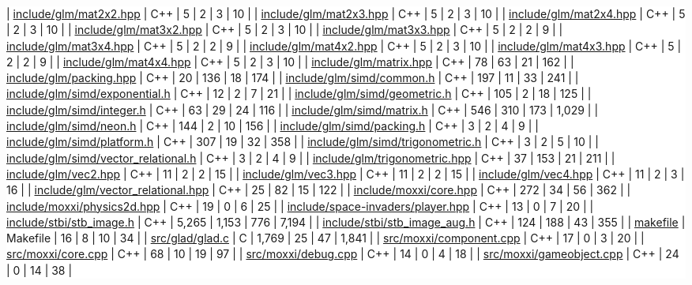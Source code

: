 | [include/glm/mat2x2.hpp](/include/glm/mat2x2.hpp) | C++ | 5 | 2 | 3 | 10 |
| [include/glm/mat2x3.hpp](/include/glm/mat2x3.hpp) | C++ | 5 | 2 | 3 | 10 |
| [include/glm/mat2x4.hpp](/include/glm/mat2x4.hpp) | C++ | 5 | 2 | 3 | 10 |
| [include/glm/mat3x2.hpp](/include/glm/mat3x2.hpp) | C++ | 5 | 2 | 3 | 10 |
| [include/glm/mat3x3.hpp](/include/glm/mat3x3.hpp) | C++ | 5 | 2 | 2 | 9 |
| [include/glm/mat3x4.hpp](/include/glm/mat3x4.hpp) | C++ | 5 | 2 | 2 | 9 |
| [include/glm/mat4x2.hpp](/include/glm/mat4x2.hpp) | C++ | 5 | 2 | 3 | 10 |
| [include/glm/mat4x3.hpp](/include/glm/mat4x3.hpp) | C++ | 5 | 2 | 2 | 9 |
| [include/glm/mat4x4.hpp](/include/glm/mat4x4.hpp) | C++ | 5 | 2 | 3 | 10 |
| [include/glm/matrix.hpp](/include/glm/matrix.hpp) | C++ | 78 | 63 | 21 | 162 |
| [include/glm/packing.hpp](/include/glm/packing.hpp) | C++ | 20 | 136 | 18 | 174 |
| [include/glm/simd/common.h](/include/glm/simd/common.h) | C++ | 197 | 11 | 33 | 241 |
| [include/glm/simd/exponential.h](/include/glm/simd/exponential.h) | C++ | 12 | 2 | 7 | 21 |
| [include/glm/simd/geometric.h](/include/glm/simd/geometric.h) | C++ | 105 | 2 | 18 | 125 |
| [include/glm/simd/integer.h](/include/glm/simd/integer.h) | C++ | 63 | 29 | 24 | 116 |
| [include/glm/simd/matrix.h](/include/glm/simd/matrix.h) | C++ | 546 | 310 | 173 | 1,029 |
| [include/glm/simd/neon.h](/include/glm/simd/neon.h) | C++ | 144 | 2 | 10 | 156 |
| [include/glm/simd/packing.h](/include/glm/simd/packing.h) | C++ | 3 | 2 | 4 | 9 |
| [include/glm/simd/platform.h](/include/glm/simd/platform.h) | C++ | 307 | 19 | 32 | 358 |
| [include/glm/simd/trigonometric.h](/include/glm/simd/trigonometric.h) | C++ | 3 | 2 | 5 | 10 |
| [include/glm/simd/vector_relational.h](/include/glm/simd/vector_relational.h) | C++ | 3 | 2 | 4 | 9 |
| [include/glm/trigonometric.hpp](/include/glm/trigonometric.hpp) | C++ | 37 | 153 | 21 | 211 |
| [include/glm/vec2.hpp](/include/glm/vec2.hpp) | C++ | 11 | 2 | 2 | 15 |
| [include/glm/vec3.hpp](/include/glm/vec3.hpp) | C++ | 11 | 2 | 2 | 15 |
| [include/glm/vec4.hpp](/include/glm/vec4.hpp) | C++ | 11 | 2 | 3 | 16 |
| [include/glm/vector_relational.hpp](/include/glm/vector_relational.hpp) | C++ | 25 | 82 | 15 | 122 |
| [include/moxxi/core.hpp](/include/moxxi/core.hpp) | C++ | 272 | 34 | 56 | 362 |
| [include/moxxi/physics2d.hpp](/include/moxxi/physics2d.hpp) | C++ | 19 | 0 | 6 | 25 |
| [include/space-invaders/player.hpp](/include/space-invaders/player.hpp) | C++ | 13 | 0 | 7 | 20 |
| [include/stbi/stb_image.h](/include/stbi/stb_image.h) | C++ | 5,265 | 1,153 | 776 | 7,194 |
| [include/stbi/stb_image_aug.h](/include/stbi/stb_image_aug.h) | C++ | 124 | 188 | 43 | 355 |
| [makefile](/makefile) | Makefile | 16 | 8 | 10 | 34 |
| [src/glad/glad.c](/src/glad/glad.c) | C | 1,769 | 25 | 47 | 1,841 |
| [src/moxxi/component.cpp](/src/moxxi/component.cpp) | C++ | 17 | 0 | 3 | 20 |
| [src/moxxi/core.cpp](/src/moxxi/core.cpp) | C++ | 68 | 10 | 19 | 97 |
| [src/moxxi/debug.cpp](/src/moxxi/debug.cpp) | C++ | 14 | 0 | 4 | 18 |
| [src/moxxi/gameobject.cpp](/src/moxxi/gameobject.cpp) | C++ | 24 | 0 | 14 | 38 |